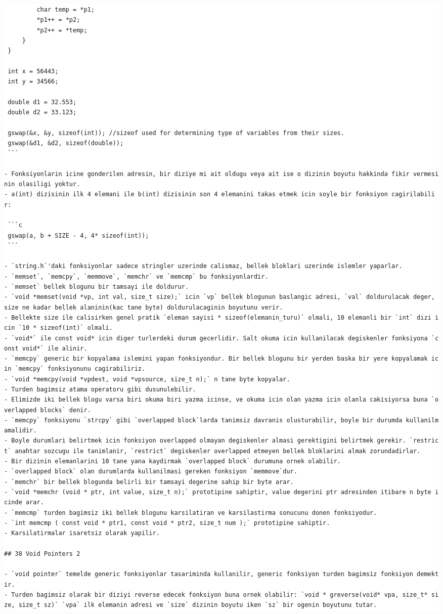    ```
            char temp = *p1;
            *p1++ = *p2;
            *p2++ = *temp;
        }
    } 

    int x = 56443;
    int y = 34566;

    double d1 = 32.553;
    double d2 = 33.123;

    gswap(&x, &y, sizeof(int)); //sizeof used for determining type of variables from their sizes. 
    gswap(&d1, &d2, sizeof(double));
    ```

- Fonksiyonlarin icine gonderilen adresin, bir diziye mi ait oldugu veya ait ise o dizinin boyutu hakkinda fikir vermesinin olasiligi yoktur.
- a(int) dizisinin ilk 4 elemani ile b(int) dizisinin son 4 elemanini takas etmek icin soyle bir fonksiyon cagirilabilir:

    ```c
    gswap(a, b + SIZE - 4, 4* sizeof(int));
    ```

- `string.h`'daki fonksiyonlar sadece stringler uzerinde calismaz, bellek bloklari uzerinde islemler yaparlar.
- `memset`, `memcpy`, `memmove`, `memchr` ve `memcmp` bu fonksiyonlardir.
- `memset` bellek blogunu bir tamsayi ile doldurur.
- `void *memset(void *vp, int val, size_t size);` icin `vp` bellek blogunun baslangic adresi, `val` doldurulacak deger, size ne kadar bellek alaninin(kac tane byte) doldurulacaginin boyutunu verir.
- Bellekte size ile calisirken genel pratik `eleman sayisi * sizeof(elemanin_turu)` olmali, 10 elemanli bir `int` dizi icin `10 * sizeof(int)` olmali.
- `void*` ile const void* icin diger turlerdeki durum gecerlidir. Salt okuma icin kullanilacak degiskenler fonksiyona `const void*` ile alinir.
- `memcpy` generic bir kopyalama islemini yapan fonksiyondur. Bir bellek blogunu bir yerden baska bir yere kopyalamak icin `memcpy` fonksiyonunu cagirabiliriz.
- `void *memcpy(void *vpdest, void *vpsource, size_t n);` n tane byte kopyalar.
- Turden bagimsiz atama operatoru gibi dusunulebilir.
- Elimizde iki bellek blogu varsa biri okuma biri yazma icinse, ve okuma icin olan yazma icin olanla cakisiyorsa buna `overlapped blocks` denir.
- `memcpy` fonksiyonu `strcpy` gibi `overlapped block`larda tanimsiz davranis olusturabilir, boyle bir durumda kullanilmamalidir.
- Boyle durumlari belirtmek icin fonksiyon overlapped olmayan degiskenler almasi gerektigini belirtmek gerekir. `restrict` anahtar sozcugu ile tanimlanir, `restrict` degiskenler overlapped etmeyen bellek bloklarini almak zorundadirlar.
- Bir dizinin elemanlarini 10 tane yana kaydirmak `overlapped block` durumuna ornek olabilir.
- `overlapped block` olan durumlarda kullanilmasi gereken fonksiyon `memmove`dur.
- `memchr` bir bellek blogunda belirli bir tamsayi degerine sahip bir byte arar.
- `void *memchr (void * ptr, int value, size_t n);` prototipine sahiptir, value degerini ptr adresinden itibare n byte icinde arar.
- `memcmp` turden bagimsiz iki bellek blogunu karsilatiran ve karsilastirma sonucunu donen fonksiyodur.
- `int memcmp ( const void * ptr1, const void * ptr2, size_t num );` prototipine sahiptir.
- Karsilatirmalar isaretsiz olarak yapilir.

## 38 Void Pointers 2

- `void pointer` temelde generic fonksiyonlar tasariminda kullanilir, generic fonksiyon turden bagimsiz fonksiyon demektir.
- Turden bagimsiz olarak bir diziyi reverse edecek fonksiyon buna ornek olabilir: `void * greverse(void* vpa, size_t* size, size_t sz)` `vpa` ilk elemanin adresi ve `size` dizinin boyutu iken `sz` bir ogenin boyutunu tutar.
   ```